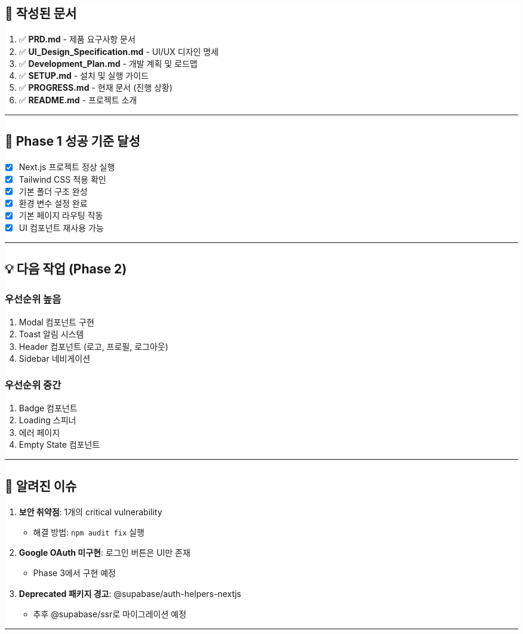 
## 📝 작성된 문서

1. ✅ **PRD.md** - 제품 요구사항 문서
2. ✅ **UI_Design_Specification.md** - UI/UX 디자인 명세
3. ✅ **Development_Plan.md** - 개발 계획 및 로드맵
4. ✅ **SETUP.md** - 설치 및 실행 가이드
5. ✅ **PROGRESS.md** - 현재 문서 (진행 상황)
6. ✅ **README.md** - 프로젝트 소개

---

## 🎉 Phase 1 성공 기준 달성

- [x] Next.js 프로젝트 정상 실행
- [x] Tailwind CSS 적용 확인
- [x] 기본 폴더 구조 완성
- [x] 환경 변수 설정 완료
- [x] 기본 페이지 라우팅 작동
- [x] UI 컴포넌트 재사용 가능

---

## 💡 다음 작업 (Phase 2)

### 우선순위 높음
1. Modal 컴포넌트 구현
2. Toast 알림 시스템
3. Header 컴포넌트 (로고, 프로필, 로그아웃)
4. Sidebar 네비게이션

### 우선순위 중간
1. Badge 컴포넌트
2. Loading 스피너
3. 에러 페이지
4. Empty State 컴포넌트

---

## 🐛 알려진 이슈

1. **보안 취약점**: 1개의 critical vulnerability
   - 해결 방법: `npm audit fix` 실행

2. **Google OAuth 미구현**: 로그인 버튼은 UI만 존재
   - Phase 3에서 구현 예정

3. **Deprecated 패키지 경고**: @supabase/auth-helpers-nextjs
   - 추후 @supabase/ssr로 마이그레이션 예정

---
